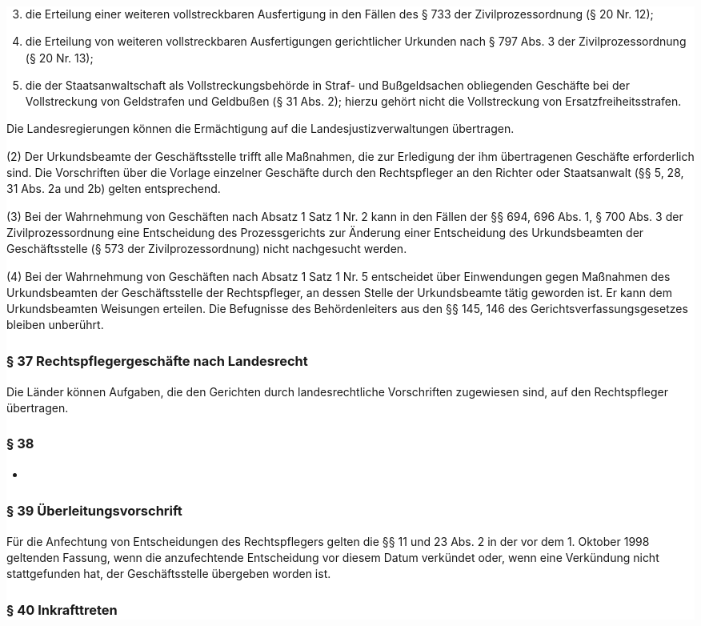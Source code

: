 
3.  die Erteilung einer weiteren vollstreckbaren Ausfertigung in den
    Fällen des § 733 der Zivilprozessordnung (§ 20 Nr. 12);


4.  die Erteilung von weiteren vollstreckbaren Ausfertigungen
    gerichtlicher Urkunden nach § 797 Abs. 3 der Zivilprozessordnung (§ 20
    Nr. 13);


5.  die der Staatsanwaltschaft als Vollstreckungsbehörde in Straf- und
    Bußgeldsachen obliegenden Geschäfte bei der Vollstreckung von
    Geldstrafen und Geldbußen (§ 31 Abs. 2); hierzu gehört nicht die
    Vollstreckung von Ersatzfreiheitsstrafen.



Die Landesregierungen können die Ermächtigung auf die
Landesjustizverwaltungen übertragen.

(2) Der Urkundsbeamte der Geschäftsstelle trifft alle Maßnahmen, die
zur Erledigung der ihm übertragenen Geschäfte erforderlich sind. Die
Vorschriften über die Vorlage einzelner Geschäfte durch den
Rechtspfleger an den Richter oder Staatsanwalt (§§ 5, 28, 31 Abs. 2a
und 2b) gelten entsprechend.

(3) Bei der Wahrnehmung von Geschäften nach Absatz 1 Satz 1 Nr. 2 kann
in den Fällen der §§ 694, 696 Abs. 1, § 700 Abs. 3 der
Zivilprozessordnung eine Entscheidung des Prozessgerichts zur Änderung
einer Entscheidung des Urkundsbeamten der Geschäftsstelle (§ 573 der
Zivilprozessordnung) nicht nachgesucht werden.

(4) Bei der Wahrnehmung von Geschäften nach Absatz 1 Satz 1 Nr. 5
entscheidet über Einwendungen gegen Maßnahmen des Urkundsbeamten der
Geschäftsstelle der Rechtspfleger, an dessen Stelle der Urkundsbeamte
tätig geworden ist. Er kann dem Urkundsbeamten Weisungen erteilen. Die
Befugnisse des Behördenleiters aus den §§ 145, 146 des
Gerichtsverfassungsgesetzes bleiben unberührt.

### § 37 Rechtspflegergeschäfte nach Landesrecht

Die Länder können Aufgaben, die den Gerichten durch landesrechtliche
Vorschriften zugewiesen sind, auf den Rechtspfleger übertragen.

### § 38

-

### § 39 Überleitungsvorschrift

Für die Anfechtung von Entscheidungen des Rechtspflegers gelten die §§
11 und 23 Abs. 2 in der vor dem 1. Oktober 1998 geltenden Fassung,
wenn die anzufechtende Entscheidung vor diesem Datum verkündet oder,
wenn eine Verkündung nicht stattgefunden hat, der Geschäftsstelle
übergeben worden ist.

### § 40 Inkrafttreten
